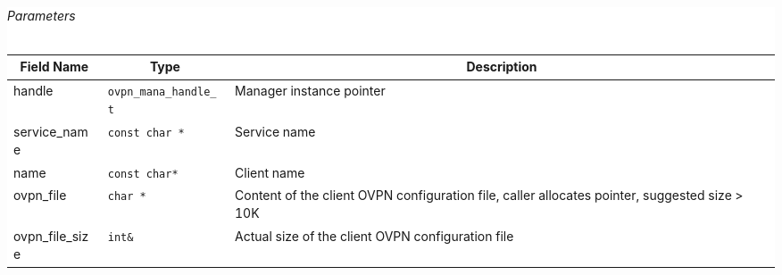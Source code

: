###### Parameters

| Field Name      | Type                 | Description                                                                  |
| --------------- | -------------------- | ---------------------------------------------------------------------------- |
| handle          | `ovpn_mana_handle_t` | Manager instance pointer                                                     |
| service_name    | `const char *`       | Service name                                                                 |
| name            | `const char*`        | Client name                                                                  |
| ovpn_file       | `char *`             | Content of the client OVPN configuration file, caller allocates pointer, suggested size > 10K |
| ovpn_file_size  | `int&`               | Actual size of the client OVPN configuration file                            |
